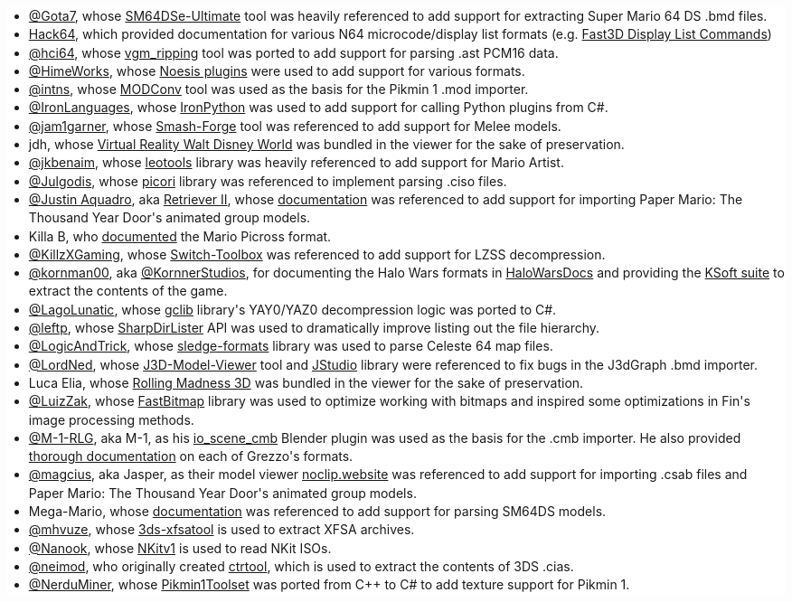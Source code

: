 - [@Gota7](https://github.com/Gota7), whose [SM64DSe-Ultimate](https://github.com/Gota7/SM64DSe-Ultimate) tool was heavily referenced to add support for extracting Super Mario 64 DS .bmd files.
- [Hack64](https://hack64.net), which provided documentation for various N64 microcode/display list formats (e.g. [Fast3D Display List Commands](https://hack64.net/wiki/doku.php?id=super_mario_64:fast3d_display_list_commands))
- [@hci64](https://github.com/hcs64), whose [vgm_ripping](https://github.com/hcs64/vgm_ripping) tool was ported to add support for parsing .ast PCM16 data.
- [@HimeWorks](https://github.com/HimeWorks), whose [Noesis plugins](https://himeworks.com/noesis-plugins/) were used to add support for various formats.
- [@intns](https://github.com/intns), whose [MODConv](https://github.com/intns/MODConv) tool was used as the basis for the Pikmin 1 .mod importer.
- [@IronLanguages](https://github.com/IronLanguages), whose [IronPython](https://github.com/IronLanguages/ironpython3) was used to add support for calling Python plugins from C#.
- [@jam1garner](https://github.com/jam1garner), whose [Smash-Forge](https://github.com/jam1garner/Smash-Forge) tool was referenced to add support for Melee models.
- jdh, whose [Virtual Reality Walt Disney World](https://web.archive.org/web/20040608032334/https://vrwdw.tripod.com/) was bundled in the viewer for the sake of preservation.
- [@jkbenaim](https://github.com/jkbenaim), whose [leotools](https://github.com/jkbenaim/leotools) library was heavily referenced to add support for Mario Artist.
- [@Julgodis](https://github.com/Julgodis), whose [picori](https://github.com/Julgodis/picori) library was referenced to implement parsing .ciso files. 
- [@Justin Aquadro](https://github.com/jaquadro), aka [Retriever II](https://www.mfgg.net/index.php?act=user&param=01&uid=2), whose [documentation](https://www.emutalk.net/threads/pm-ttyd-model-file-format-pet-project.27613/) was referenced to add support for importing Paper Mario: The Thousand Year Door's animated group models.
- Killa B, who [documented](https://www.zophar.net/fileuploads/3/21546xutra/picrossleveldata.txt) the Mario Picross format.
- [@KillzXGaming](https://github.com/KillzXGaming), whose [Switch-Toolbox](https://github.com/KillzXGaming/Switch-Toolbox) was referenced to add support for LZSS decompression.
- [@kornman00](https://github.com/kornman00), aka [@KornnerStudios](https://github.com/KornnerStudios), for documenting the Halo Wars formats in [HaloWarsDocs](https://github.com/HaloMods/HaloWarsDocs) and providing the [KSoft suite](https://github.com/KornnerStudios/KSoft) to extract the contents of the game.
- [@LagoLunatic](https://github.com/LagoLunatic), whose [gclib](https://github.com/LagoLunatic/gclib) library's YAY0/YAZ0 decompression logic was ported to C#.
- [@leftp](https://github.com/leftp), whose [SharpDirLister](https://github.com/EncodeGroup/SharpDirLister) API was used to dramatically improve listing out the file hierarchy.
- [@LogicAndTrick](https://github.com/LogicAndTrick), whose [sledge-formats](https://github.com/LogicAndTrick/sledge-formats) library was used to parse Celeste 64 map files.
- [@LordNed](https://github.com/LordNed), whose [J3D-Model-Viewer](https://github.com/LordNed/J3D-Model-Viewer) tool and [JStudio](https://github.com/LordNed/JStudio) library were referenced to fix bugs in the J3dGraph .bmd importer.
- Luca Elia, whose [Rolling Madness 3D](http://www.lucaelia.com/games.php) was bundled in the viewer for the sake of preservation.
- [@LuizZak](https://github.com/LuizZak), whose [FastBitmap](https://github.com/LuizZak/FastBitmap) library was used to optimize working with bitmaps and inspired some optimizations in Fin's image processing methods.
- [@M-1-RLG](https://github.com/M-1-RLG), aka M-1, as his [io_scene_cmb](https://github.com/M-1-RLG/io_scene_cmb) Blender plugin was used as the basis for the .cmb importer. He also provided [thorough documentation](https://github.com/M-1-RLG/010-Editor-Templates/tree/master/Grezzo) on each of Grezzo's formats.
- [@magcius](https://github.com/magcius), aka Jasper, as their model viewer [noclip.website](https://github.com/magcius/noclip.website) was referenced to add support for importing .csab files and Paper Mario: The Thousand Year Door's animated group models.
- Mega-Mario, whose [documentation](https://kuribo64.net/get.php?id=KBNyhM0kmNiuUBb3) was referenced to add support for parsing SM64DS models.
- [@mhvuze](https://github.com/mhvuze), whose [3ds-xfsatool](https://github.com/mhvuze/3ds-xfsatool) is used to extract XFSA archives.
- [@Nanook](https://github.com/Nanook), whose [NKitv1](https://github.com/Nanook/NKitv1) is used to read NKit ISOs.
- [@neimod](https://github.com/neimod), who originally created [ctrtool](https://github.com/neimod/ctr), which is used to extract the contents of 3DS .cias.
- [@NerduMiner](https://github.com/NerduMiner), whose [Pikmin1Toolset](https://github.com/NerduMiner/Pikmin1Toolset) was ported from C++ to C# to add texture support for Pikmin 1.